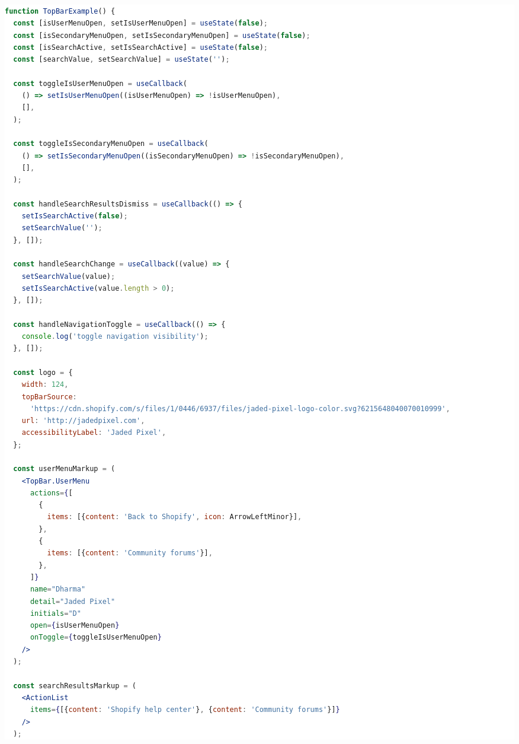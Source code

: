 ```jsx
function TopBarExample() {
  const [isUserMenuOpen, setIsUserMenuOpen] = useState(false);
  const [isSecondaryMenuOpen, setIsSecondaryMenuOpen] = useState(false);
  const [isSearchActive, setIsSearchActive] = useState(false);
  const [searchValue, setSearchValue] = useState('');

  const toggleIsUserMenuOpen = useCallback(
    () => setIsUserMenuOpen((isUserMenuOpen) => !isUserMenuOpen),
    [],
  );

  const toggleIsSecondaryMenuOpen = useCallback(
    () => setIsSecondaryMenuOpen((isSecondaryMenuOpen) => !isSecondaryMenuOpen),
    [],
  );

  const handleSearchResultsDismiss = useCallback(() => {
    setIsSearchActive(false);
    setSearchValue('');
  }, []);

  const handleSearchChange = useCallback((value) => {
    setSearchValue(value);
    setIsSearchActive(value.length > 0);
  }, []);

  const handleNavigationToggle = useCallback(() => {
    console.log('toggle navigation visibility');
  }, []);

  const logo = {
    width: 124,
    topBarSource:
      'https://cdn.shopify.com/s/files/1/0446/6937/files/jaded-pixel-logo-color.svg?6215648040070010999',
    url: 'http://jadedpixel.com',
    accessibilityLabel: 'Jaded Pixel',
  };

  const userMenuMarkup = (
    <TopBar.UserMenu
      actions={[
        {
          items: [{content: 'Back to Shopify', icon: ArrowLeftMinor}],
        },
        {
          items: [{content: 'Community forums'}],
        },
      ]}
      name="Dharma"
      detail="Jaded Pixel"
      initials="D"
      open={isUserMenuOpen}
      onToggle={toggleIsUserMenuOpen}
    />
  );

  const searchResultsMarkup = (
    <ActionList
      items={[{content: 'Shopify help center'}, {content: 'Community forums'}]}
    />
  );

```
